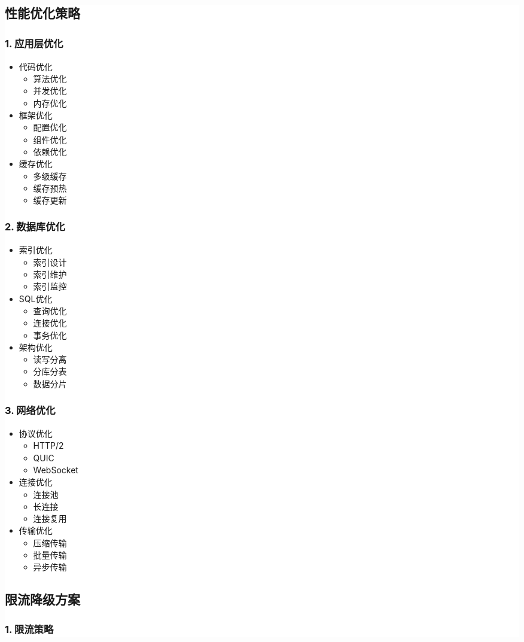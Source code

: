## 性能优化策略

### 1. 应用层优化

- 代码优化
  - 算法优化
  - 并发优化
  - 内存优化
- 框架优化
  - 配置优化
  - 组件优化
  - 依赖优化
- 缓存优化
  - 多级缓存
  - 缓存预热
  - 缓存更新

### 2. 数据库优化

- 索引优化
  - 索引设计
  - 索引维护
  - 索引监控
- SQL优化
  - 查询优化
  - 连接优化
  - 事务优化
- 架构优化
  - 读写分离
  - 分库分表
  - 数据分片

### 3. 网络优化

- 协议优化
  - HTTP/2
  - QUIC
  - WebSocket
- 连接优化
  - 连接池
  - 长连接
  - 连接复用
- 传输优化
  - 压缩传输
  - 批量传输
  - 异步传输

## 限流降级方案

### 1. 限流策略
